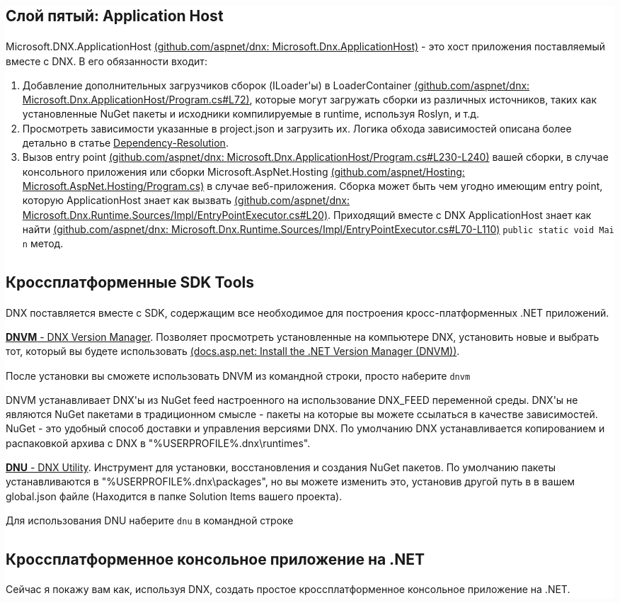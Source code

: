 ## Слой пятый: Application Host
 
Microsoft.DNX.ApplicationHost [(github.com/aspnet/dnx: Microsoft.Dnx.ApplicationHost)](https://github.com/aspnet/dnx/tree/1.0.0-rc1-final/src/Microsoft.Dnx.ApplicationHost) - это хост приложения поставляемый вместе с DNX. В его обязанности входит:

1. Добавление дополнительных загрузчиков сборок (ILoader'ы) в LoaderContainer [(github.com/aspnet/dnx: Microsoft.Dnx.ApplicationHost/Program.cs#L72)](https://github.com/aspnet/dnx/blob/1.0.0-rc1-final/src/Microsoft.Dnx.ApplicationHost/Program.cs#L72), которые могут загружать сборки из различных источников, таких как установленные NuGet пакеты и исходники компилируемые в runtime, используя Roslyn, и т.д.
2. Просмотреть зависимости указанные в project.json и загрузить их. Логика обхода зависимостей описана более детально в статье [Dependency-Resolution](https://github.com/aspnet/Home/wiki/Dependency-Resolution).
3. Вызов entry point [(github.com/aspnet/dnx: Microsoft.Dnx.ApplicationHost/Program.cs#L230-L240)](https://github.com/aspnet/dnx/blob/1.0.0-rc1-final/src/Microsoft.Dnx.ApplicationHost/Program.cs#L230-L240) вашей сборки, в случае консольного приложения или сборки Microsoft.AspNet.Hosting [(github.com/aspnet/Hosting: Microsoft.AspNet.Hosting/Program.cs)](https://github.com/aspnet/Hosting/blob/1.0.0-rc1/src/Microsoft.AspNet.Hosting/Program.cs) в случае веб-приложения. Сборка может быть чем угодно имеющим entry point, которую ApplicationHost знает как вызвать [(github.com/aspnet/dnx: Microsoft.Dnx.Runtime.Sources/Impl/EntryPointExecutor.cs#L20)](https://github.com/aspnet/dnx/blob/1.0.0-rc1-final/src/Microsoft.Dnx.Runtime.Sources/Impl/EntryPointExecutor.cs#L20). Приходящий вместе с DNX ApplicationHost знает как найти [(github.com/aspnet/dnx: Microsoft.Dnx.Runtime.Sources/Impl/EntryPointExecutor.cs#L70-L110)](https://github.com/aspnet/dnx/blob/1.0.0-rc1-final/src/Microsoft.Dnx.Runtime.Sources/Impl/EntryPointExecutor.cs#L70-L110) `public static void Main` метод.

## Кроссплатформенныe SDK Tools

DNX поставляется вместе c SDK, содержащим все необходимое для построения кросс-платформенных .NET приложений.

[**DNVM** - DNX Version Manager](https://github.com/aspnet/Home/wiki/Version-Manager). Позволяет просмотреть установленные на компьютере DNX, установить новые и выбрать тот, который вы будете использовать [(docs.asp.net: Install the .NET Version Manager (DNVM))](https://docs.asp.net/en/latest/getting-started/installing-on-windows.html#install-the-net-version-manager-dnvm).

После установки вы сможете использовать DNVM из командной строки, просто наберите `dnvm`

DNVM устанавливает DNX'ы из NuGet feed настроенного на использование DNX_FEED переменной среды. DNX'ы не являются NuGet пакетами в традиционном смысле - пакеты на которые вы можете ссылаться в качестве зависимостей. NuGet - это удобный способ доставки и управления версиями DNX. По умолчанию DNX устанавливается копированием и распаковкой архива с DNX в "%USERPROFILE%\.dnx\runtimes".

[**DNU** - DNX Utility](https://github.com/aspnet/Home/wiki/DNX-utility). Инструмент для установки, восстановления и создания NuGet пакетов. По умолчанию пакеты устанавливаются в "%USERPROFILE%\.dnx\packages", но вы можете изменить это, установив другой путь в в вашем global.json файле (Находится в папке Solution Items вашего проекта).

Для использования DNU наберите `dnu` в командной строке

## Кроссплатформенное консольное приложение на .NET

Сейчас я покажу вам как, используя DNX, создать простое кроссплатформенное консольное приложение на .NET.
